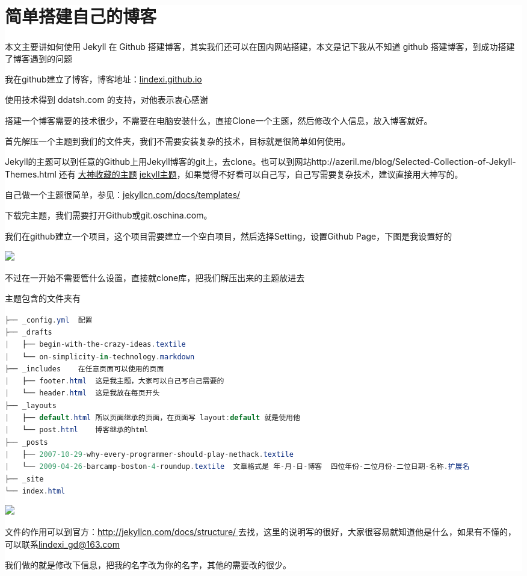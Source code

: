 # 简单搭建自己的博客

本文主要讲如何使用 Jekyll 在 Github 搭建博客，其实我们还可以在国内网站搭建，本文是记下我从不知道 github 搭建博客，到成功搭建了博客遇到的问题

我在github建立了博客，博客地址：[lindexi.github.io](https://lindexi.github.io/lindexi/) 

使用技术得到 ddatsh.com 的支持，对他表示衷心感谢

搭建一个博客需要的技术很少，不需要在电脑安装什么，直接Clone一个主题，然后修改个人信息，放入博客就好。





<div id="toc"></div>


首先解压一个主题到我们的文件夹，我们不需要安装复杂的技术，目标就是很简单如何使用。

Jekyll的主题可以到任意的Github上用Jekyll博客的git上，去clone。也可以到网站http://azeril.me/blog/Selected-Collection-of-Jekyll-Themes.html 还有 [大神收藏的主题](http://yongyuan.name/blog/collect-jekyll-theme.html) [jekyll主题](http://jekyllthemes.org/)，如果觉得不好看可以自己写，自己写需要复杂技术，建议直接用大神写的。

自己做一个主题很简单，参见：[jekyllcn.com/docs/templates/](http://jekyllcn.com/docs/templates/)

下载完主题，我们需要打开Github或git.oschina.com。

我们在github建立一个项目，这个项目需要建立一个空白项目，然后选择Setting，设置Github Page，下图是我设置好的

![](http://jycloud.9uads.com/web/GetObject.aspx?filekey=0b4e51e91172fdb36e75b69ca044fabd)

不过在一开始不需要管什么设置，直接就clone库，把我们解压出来的主题放进去

主题包含的文件夹有

```csharp
├── _config.yml  配置
├── _drafts
|   ├── begin-with-the-crazy-ideas.textile
|   └── on-simplicity-in-technology.markdown
├── _includes    在任意页面可以使用的页面
|   ├── footer.html  这是我主题，大家可以自己写自己需要的
|   └── header.html  这是我放在每页开头
├── _layouts
|   ├── default.html 所以页面继承的页面，在页面写 layout:default 就是使用他
|   └── post.html    博客继承的html
├── _posts
|   ├── 2007-10-29-why-every-programmer-should-play-nethack.textile
|   └── 2009-04-26-barcamp-boston-4-roundup.textile  文章格式是 年-月-日-博客  四位年份-二位月份-二位日期-名称.扩展名
├── _site
└── index.html     
```

![](http://jycloud.9uads.com/web/GetObject.aspx?filekey=bf1be7ab06c6803415501b9a742e126e)

文件的作用可以到官方：[http://jekyllcn.com/docs/structure/ ](http://jekyllcn.com/docs/structure/ ) 去找，这里的说明写的很好，大家很容易就知道他是什么，如果有不懂的，可以联系[lindexi_gd@163.com](mailto:lindexi_gd@163.com)

我们做的就是修改下信息，把我的名字改为你的名字，其他的需要改的很少。
